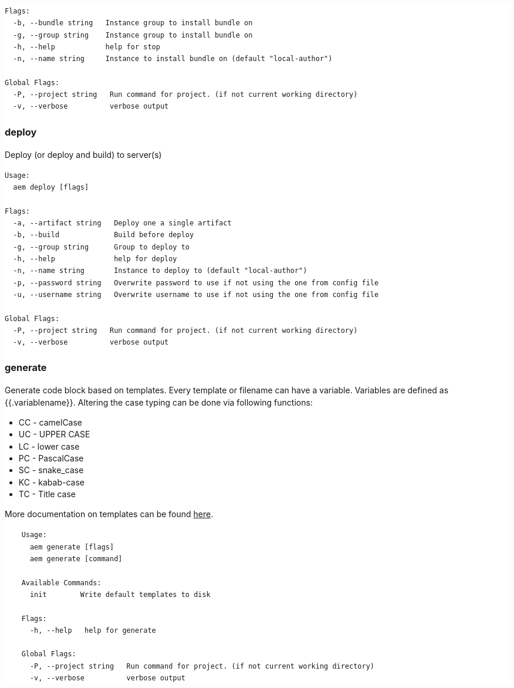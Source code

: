 	Flags:
	  -b, --bundle string   Instance group to install bundle on
	  -g, --group string    Instance group to install bundle on
	  -h, --help            help for stop
	  -n, --name string     Instance to install bundle on (default "local-author")
	
	Global Flags:
	  -P, --project string   Run command for project. (if not current working directory)
	  -v, --verbose          verbose output

### deploy
Deploy (or deploy and build) to server(s)

	Usage:
	  aem deploy [flags]
	
	Flags:
	  -a, --artifact string   Deploy one a single artifact
	  -b, --build             Build before deploy
	  -g, --group string      Group to deploy to
	  -h, --help              help for deploy
	  -n, --name string       Instance to deploy to (default "local-author")
	  -p, --password string   Overwrite password to use if not using the one from config file
	  -u, --username string   Overwrite username to use if not using the one from config file
	
	Global Flags:
	  -P, --project string   Run command for project. (if not current working directory)
	  -v, --verbose          verbose output

### generate
Generate code block based on templates. Every template or filename can have a variable. Variables are defined as {{.variablename}}. Altering the case typing can be done via following functions:

* CC - camelCase
* UC - UPPER CASE
* LC - lower case
* PC - PascalCase
* SC - snake_case
* KC - kabab-case
* TC - Title case

More documentation on templates can be found [here](https://golang.org/pkg/text/template/).

		
		Usage:
		  aem generate [flags]
		  aem generate [command]
			
		Available Commands:
		  init        Write default templates to disk
			
		Flags:
		  -h, --help   help for generate
			
		Global Flags:
		  -P, --project string   Run command for project. (if not current working directory)
		  -v, --verbose          verbose output
